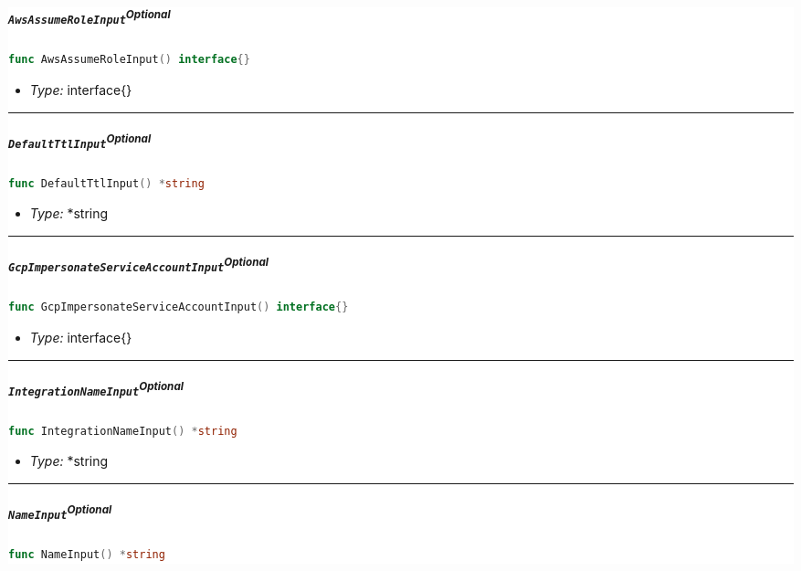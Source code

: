 
##### `AwsAssumeRoleInput`<sup>Optional</sup> <a name="AwsAssumeRoleInput" id="@cdktf/provider-hcp.vaultSecretsDynamicSecret.VaultSecretsDynamicSecret.property.awsAssumeRoleInput"></a>

```go
func AwsAssumeRoleInput() interface{}
```

- *Type:* interface{}

---

##### `DefaultTtlInput`<sup>Optional</sup> <a name="DefaultTtlInput" id="@cdktf/provider-hcp.vaultSecretsDynamicSecret.VaultSecretsDynamicSecret.property.defaultTtlInput"></a>

```go
func DefaultTtlInput() *string
```

- *Type:* *string

---

##### `GcpImpersonateServiceAccountInput`<sup>Optional</sup> <a name="GcpImpersonateServiceAccountInput" id="@cdktf/provider-hcp.vaultSecretsDynamicSecret.VaultSecretsDynamicSecret.property.gcpImpersonateServiceAccountInput"></a>

```go
func GcpImpersonateServiceAccountInput() interface{}
```

- *Type:* interface{}

---

##### `IntegrationNameInput`<sup>Optional</sup> <a name="IntegrationNameInput" id="@cdktf/provider-hcp.vaultSecretsDynamicSecret.VaultSecretsDynamicSecret.property.integrationNameInput"></a>

```go
func IntegrationNameInput() *string
```

- *Type:* *string

---

##### `NameInput`<sup>Optional</sup> <a name="NameInput" id="@cdktf/provider-hcp.vaultSecretsDynamicSecret.VaultSecretsDynamicSecret.property.nameInput"></a>

```go
func NameInput() *string
```
